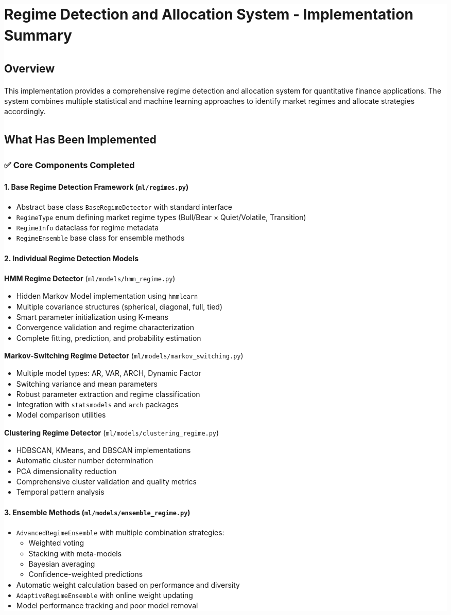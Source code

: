 # Regime Detection and Allocation System - Implementation Summary

## Overview

This implementation provides a comprehensive regime detection and allocation system for quantitative finance applications. The system combines multiple statistical and machine learning approaches to identify market regimes and allocate strategies accordingly.

## What Has Been Implemented

### ✅ Core Components Completed

#### 1. **Base Regime Detection Framework** (`ml/regimes.py`)
- Abstract base class `BaseRegimeDetector` with standard interface
- `RegimeType` enum defining market regime types (Bull/Bear × Quiet/Volatile, Transition)
- `RegimeInfo` dataclass for regime metadata
- `RegimeEnsemble` base class for ensemble methods

#### 2. **Individual Regime Detection Models**

**HMM Regime Detector** (`ml/models/hmm_regime.py`)
- Hidden Markov Model implementation using `hmmlearn`
- Multiple covariance structures (spherical, diagonal, full, tied)
- Smart parameter initialization using K-means
- Convergence validation and regime characterization
- Complete fitting, prediction, and probability estimation

**Markov-Switching Regime Detector** (`ml/models/markov_switching.py`)  
- Multiple model types: AR, VAR, ARCH, Dynamic Factor
- Switching variance and mean parameters
- Robust parameter extraction and regime classification
- Integration with `statsmodels` and `arch` packages
- Model comparison utilities

**Clustering Regime Detector** (`ml/models/clustering_regime.py`)
- HDBSCAN, KMeans, and DBSCAN implementations
- Automatic cluster number determination
- PCA dimensionality reduction
- Comprehensive cluster validation and quality metrics
- Temporal pattern analysis

#### 3. **Ensemble Methods** (`ml/models/ensemble_regime.py`)
- `AdvancedRegimeEnsemble` with multiple combination strategies:
  - Weighted voting
  - Stacking with meta-models
  - Bayesian averaging
  - Confidence-weighted predictions
- Automatic weight calculation based on performance and diversity
- `AdaptiveRegimeEnsemble` with online weight updating
- Model performance tracking and poor model removal
